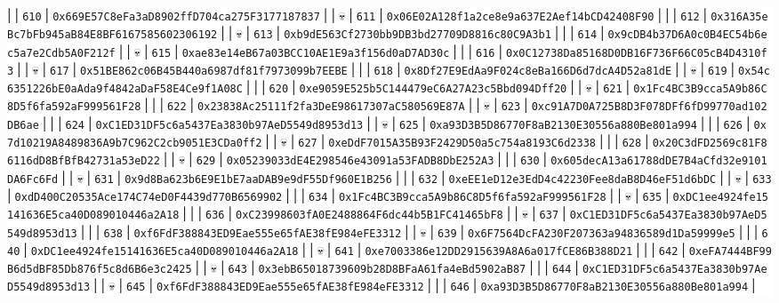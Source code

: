 |  | `610` | `0x669E57C8eFa3aD8902ffD704ca275F3177187837` |
| 💀 | `611` | `0x06E02A128f1a2ce8e9a637E2Aef14bCD42408F90` |
|  | `612` | `0x316A35eBc7bFb945aB84E8BF6167585602306192` |
| 💀 | `613` | `0xb9dE563Cf2730bb9DB3bd27709D8816c80C9A3b1` |
|  | `614` | `0x9cDB4b37D6A0c0B4EC54b6ec5a7e2Cdb5A0F212f` |
| 💀 | `615` | `0xae83e14eB67a03BCC10AE1E9a3f156d0aD7AD30c` |
|  | `616` | `0x0C12738Da85168D0DB16F736F66C05cB4D4310f3` |
| 💀 | `617` | `0x51BE862c06B45B440a6987df81f7973099b7EEBE` |
|  | `618` | `0x8Df27E9EdAa9F024c8eBa166D6d7dcA4D52a81dE` |
| 💀 | `619` | `0x54c6351226bE0aAda9f4842aDaF58E4Ce9f1A08C` |
|  | `620` | `0xe9059E525b5C144479eC6A27A23c5Bbd094Dff20` |
| 💀 | `621` | `0x1Fc4BC3B9cca5A9b86C8D5f6fa592aF999561F28` |
|  | `622` | `0x23838Ac25111f2fa3DeE98617307aC580569E87A` |
| 💀 | `623` | `0xc91A7D0A725B8D3F078DFf6fD99770ad102DB6ae` |
|  | `624` | `0xC1ED31DF5c6a5437Ea3830b97AeD5549d8953d13` |
| 💀 | `625` | `0xa93D3B5D86770F8aB2130E30556a880Be801a994` |
|  | `626` | `0x7d10219A8489836A9b7C962C2cb9051E3CDa0ff2` |
| 💀 | `627` | `0xeDdF7015A35B93F2429D50a5c754a8193C6d2338` |
|  | `628` | `0x20C3dFD2569c81F86116dD8BfBfB42731a53eD22` |
| 💀 | `629` | `0x05239033dE4E298546e43091a53FADB8DbE252A3` |
|  | `630` | `0x605decA13a61788dDE7B4aCfd32e9101DA6Fc6Fd` |
| 💀 | `631` | `0x9d8Ba623b6E9E1bE7aaDAB9e9dF55Df960E1B256` |
|  | `632` | `0xeEE1eD12e3EdD4c42230Fee8daB8D46eF51d6bDC` |
| 💀 | `633` | `0xdD400C20535Ace174C74eD0F4439d770B6569902` |
|  | `634` | `0x1Fc4BC3B9cca5A9b86C8D5f6fa592aF999561F28` |
| 💀 | `635` | `0xDC1ee4924fe15141636E5ca40D089010446a2A18` |
|  | `636` | `0xC23998603fA0E2488864F6dc44b5B1FC41465bF8` |
| 💀 | `637` | `0xC1ED31DF5c6a5437Ea3830b97AeD5549d8953d13` |
|  | `638` | `0xf6FdF388843ED9Eae555e65fAE38fE984eFE3312` |
| 💀 | `639` | `0x6F7564DcFA230F207363a94836589d1Da59999e5` |
|  | `640` | `0xDC1ee4924fe15141636E5ca40D089010446a2A18` |
| 💀 | `641` | `0xe7003386e12DD2915639A8A6a017fCE86B388D21` |
|  | `642` | `0xeFA7444BF99B6d5dBF85Db876f5c8d6B6e3c2425` |
| 💀 | `643` | `0x3ebB65018739609b28D8BFaA61fa4eBd5902aB87` |
|  | `644` | `0xC1ED31DF5c6a5437Ea3830b97AeD5549d8953d13` |
| 💀 | `645` | `0xf6FdF388843ED9Eae555e65fAE38fE984eFE3312` |
|  | `646` | `0xa93D3B5D86770F8aB2130E30556a880Be801a994` |